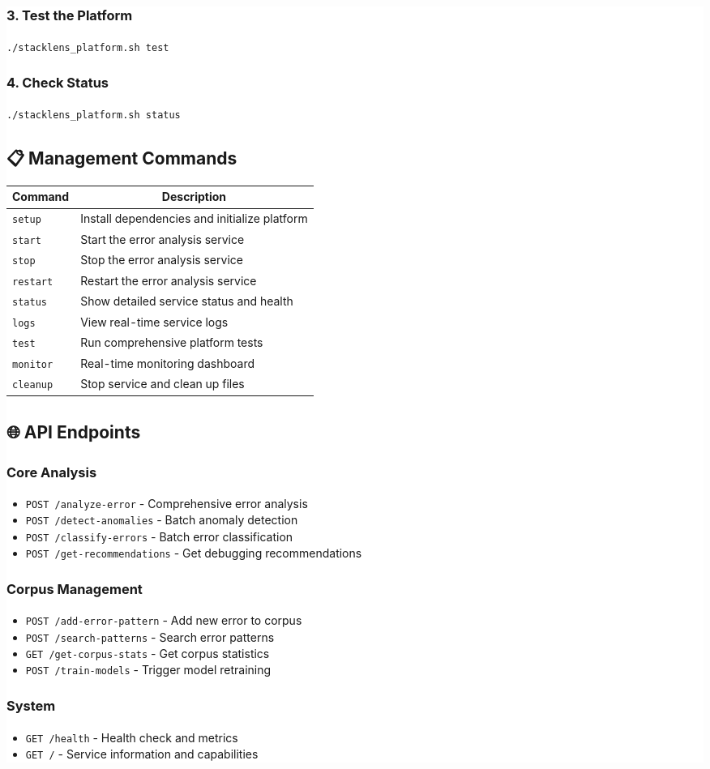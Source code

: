 ### 3. Test the Platform

```bash
./stacklens_platform.sh test
```

### 4. Check Status

```bash
./stacklens_platform.sh status
```

## 📋 Management Commands

| Command   | Description                                  |
| --------- | -------------------------------------------- |
| `setup`   | Install dependencies and initialize platform |
| `start`   | Start the error analysis service             |
| `stop`    | Stop the error analysis service              |
| `restart` | Restart the error analysis service           |
| `status`  | Show detailed service status and health      |
| `logs`    | View real-time service logs                  |
| `test`    | Run comprehensive platform tests             |
| `monitor` | Real-time monitoring dashboard               |
| `cleanup` | Stop service and clean up files              |

## 🌐 API Endpoints

### Core Analysis

- `POST /analyze-error` - Comprehensive error analysis
- `POST /detect-anomalies` - Batch anomaly detection
- `POST /classify-errors` - Batch error classification
- `POST /get-recommendations` - Get debugging recommendations

### Corpus Management

- `POST /add-error-pattern` - Add new error to corpus
- `POST /search-patterns` - Search error patterns
- `GET /get-corpus-stats` - Get corpus statistics
- `POST /train-models` - Trigger model retraining

### System

- `GET /health` - Health check and metrics
- `GET /` - Service information and capabilities
